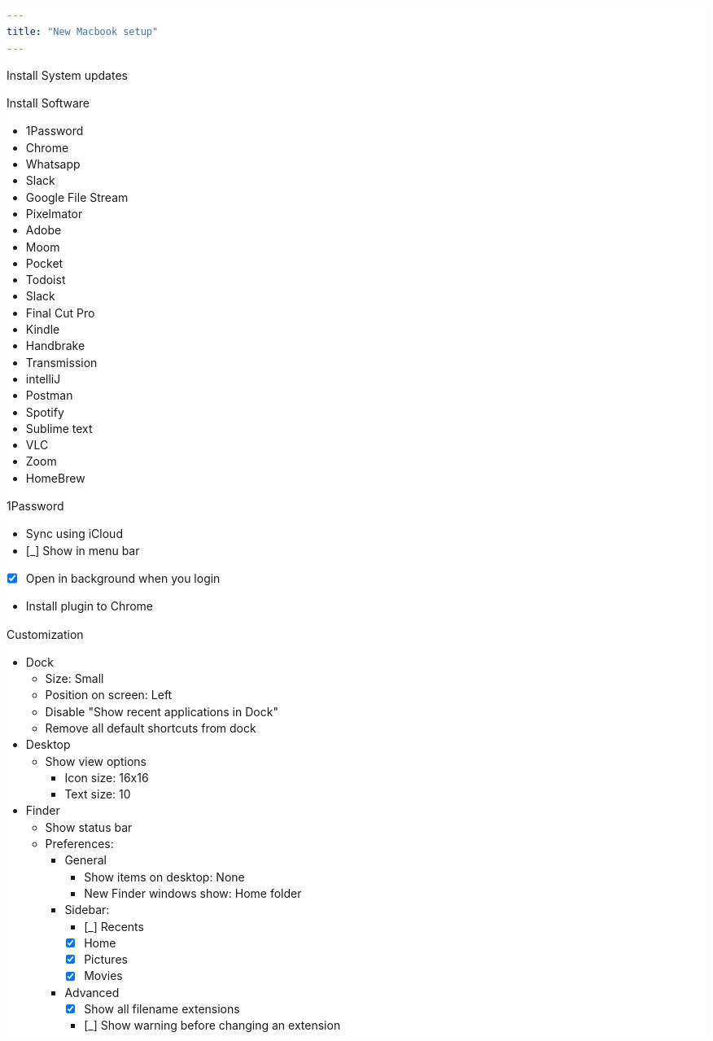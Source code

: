 ```yaml
---
title: "New Macbook setup"
---
```





Install System updates

Install Software
* 1Password
* Chrome
* Whatsapp
* Slack
* Google File Stream
* Pixelmator
* Adobe
* Moom
* Pocket
* Todoist
* Slack
* Final Cut Pro
* Kindle
* Handbrake
* Transmission
* intelliJ
* Postman
* Spotify
* Sublime text
* VLC
* Zoom
* HomeBrew



1Password
* Sync using iCloud
* [_] Show in menu bar
* [X] Open in background when you login
* Install plugin to Chrome


Customization
* Dock
    * Size: Small
    * Position on screen: Left
    * Disable "Show recent applications in Dock"
    * Remove all default shortcuts from dock
* Desktop
    * Show view options
        * Icon size: 16x16
        * Text size: 10
* Finder
    * Show status bar
    * Preferences:
        * General
            * Show items on desktop: None
            * New Finder windows show: Home folder
        * Sidebar:
            * [_] Recents
            * [X] Home
            * [X] Pictures
            * [X] Movies
        * Advanced
            * [X] Show all filename extensions
            * [_] Show warning before changing an extension